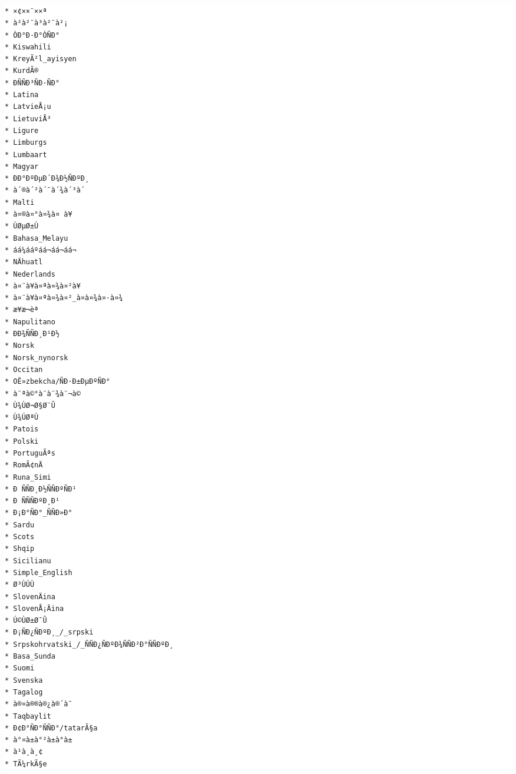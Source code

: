     * ×¢××¨××ª
    * à²à²¨à³à²¨à²¡
    * ÒÐ°Ð·Ð°ÒÑÐ°
    * Kiswahili
    * KreyÃ²l_ayisyen
    * KurdÃ®
    * ÐÑÑÐ³ÑÐ·ÑÐ°
    * Latina
    * LatvieÅ¡u
    * LietuviÅ³
    * Ligure
    * Limburgs
    * Lumbaart
    * Magyar
    * ÐÐ°ÐºÐµÐ´Ð¾Ð½ÑÐºÐ¸
    * à´®à´²à´¯à´¾à´³à´
    * Malti
    * à¤®à¤°à¤¾à¤ à¥
    * ÙØµØ±Ù
    * Bahasa_Melayu
    * áá¼ááºáá¬áá¬áá¬
    * NÄhuatl
    * Nederlands
    * à¤¨à¥à¤ªà¤¾à¤²à¥
    * à¤¨à¥à¤ªà¤¾à¤²_à¤­à¤¾à¤·à¤¾
    * æ¥æ¬èª
    * Napulitano
    * ÐÐ¾ÑÑÐ¸Ð¹Ð½
    * Norsk
    * Norsk_nynorsk
    * Occitan
    * OÊ»zbekcha/ÑÐ·Ð±ÐµÐºÑÐ°
    * à¨ªà©°à¨à¨¾à¨¬à©
    * Ù¾ÙØ¬Ø§Ø¨Û
    * Ù¾ÚØªÙ
    * Patois
    * Polski
    * PortuguÃªs
    * RomÃ¢nÄ
    * Runa_Simi
    * Ð ÑÑÐ¸Ð½ÑÑÐºÑÐ¹
    * Ð ÑÑÑÐºÐ¸Ð¹
    * Ð¡Ð°ÑÐ°_ÑÑÐ»Ð°
    * Sardu
    * Scots
    * Shqip
    * Sicilianu
    * Simple_English
    * Ø³ÙÚÙ
    * SlovenÄina
    * SlovenÅ¡Äina
    * Ú©ÙØ±Ø¯Û
    * Ð¡ÑÐ¿ÑÐºÐ¸_/_srpski
    * Srpskohrvatski_/_ÑÑÐ¿ÑÐºÐ¾ÑÑÐ²Ð°ÑÑÐºÐ¸
    * Basa_Sunda
    * Suomi
    * Svenska
    * Tagalog
    * à®¤à®®à®¿à®´à¯
    * Taqbaylit
    * Ð¢Ð°ÑÐ°ÑÑÐ°/tatarÃ§a
    * à°¤à±à°²à±à°à±
    * à¹à¸à¸¢
    * TÃ¼rkÃ§e